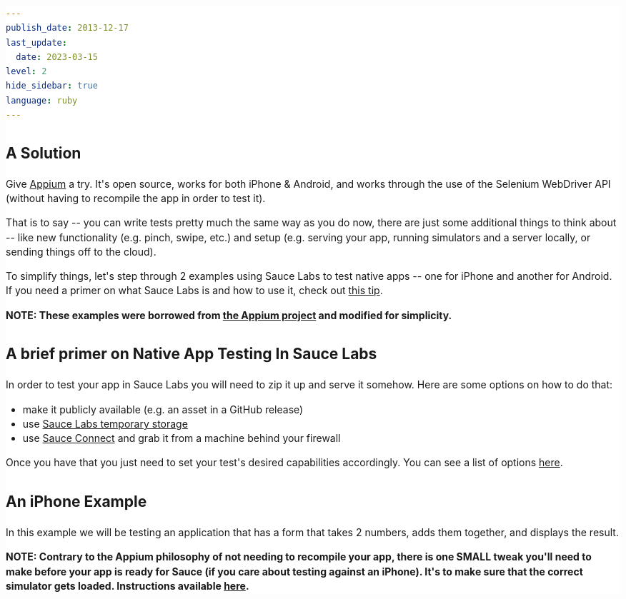 ```yaml
---
publish_date: 2013-12-17
last_update:
  date: 2023-03-15
level: 2
hide_sidebar: true
language: ruby
---
```


## A Solution

Give [Appium](https://appium.io/) a try. It's open source, works for both iPhone & Android, and works through the use 
of the Selenium WebDriver API (without having to recompile the app in order to test it).

That is to say -- you can write tests pretty much the same way as you do now, there are just some additional things 
to think about -- like new functionality (e.g. pinch, swipe, etc.) and setup (e.g. serving your app, running 
simulators and a server locally, or sending things off to the cloud).

To simplify things, let's step through 2 examples using Sauce Labs to test native apps -- one for iPhone and 
another for Android. If you need a primer on what Sauce Labs is and how to use it, check out 
[this tip](https://elementalselenium.com/docs/cloud/26-cloud).

__NOTE: These examples were borrowed from 
[the Appium project](https://github.com/appium/appium/tree/master/sample-code/examples/ruby) and modified for simplicity.__

## A brief primer on Native App Testing In Sauce Labs

In order to test your app in Sauce Labs you will need to zip it up and serve it somehow. Here are some options on how to do that:
+ make it publicly available (e.g. an asset in a GitHub release)
+ use [Sauce Labs temporary storage](https://docs.saucelabs.com/mobile-apps/app-storage/)
+ use [Sauce Connect](https://docs.saucelabs.com/secure-connections/sauce-connect-5/) and grab it from a machine behind your firewall

Once you have that you just need to set your test's desired capabilities accordingly. You can see a list of 
options [here](https://docs.saucelabs.com/dev/test-configuration-options/#mobile-appium-capabilities).

## An iPhone Example

In this example we will be testing an application that has a form that takes 2 numbers, adds them together, and displays the result.

__NOTE: Contrary to the Appium philosophy of not needing to recompile your app, there is one SMALL tweak you'll need 
to make before your app is ready for Sauce (if you care about testing against an iPhone). It's to make sure that 
the correct simulator gets loaded. Instructions available [here](https://docs.saucelabs.com/mobile-apps/automated-testing/app-files/).__
